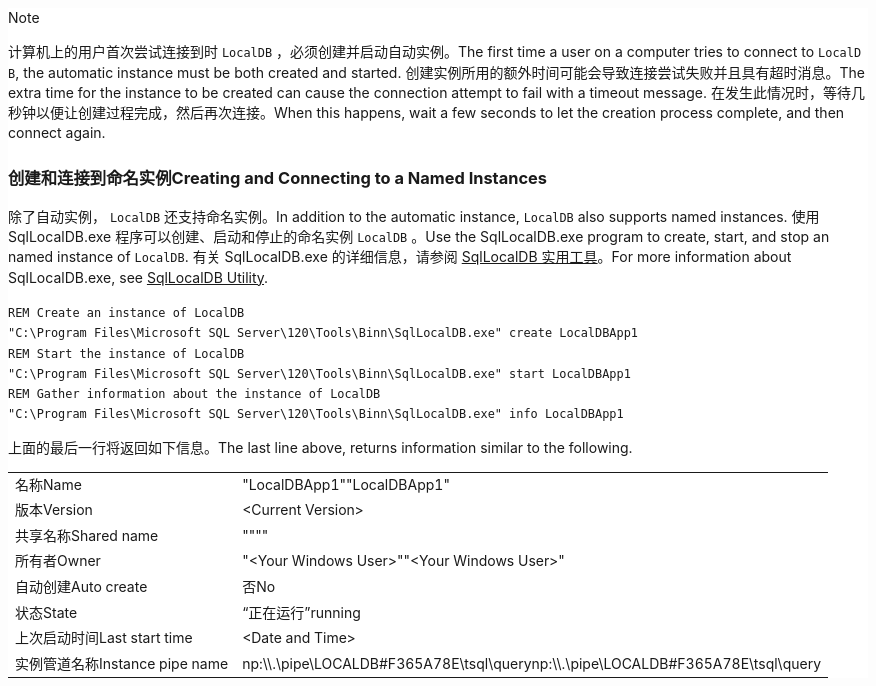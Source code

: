 > [!NOTE]  
>  <span data-ttu-id="ab52d-171">计算机上的用户首次尝试连接到时 `LocalDB` ，必须创建并启动自动实例。</span><span class="sxs-lookup"><span data-stu-id="ab52d-171">The first time a user on a computer tries to connect to `LocalDB`, the automatic instance must be both created and started.</span></span> <span data-ttu-id="ab52d-172">创建实例所用的额外时间可能会导致连接尝试失败并且具有超时消息。</span><span class="sxs-lookup"><span data-stu-id="ab52d-172">The extra time for the instance to be created can cause the connection attempt to fail with a timeout message.</span></span> <span data-ttu-id="ab52d-173">在发生此情况时，等待几秒钟以便让创建过程完成，然后再次连接。</span><span class="sxs-lookup"><span data-stu-id="ab52d-173">When this happens, wait a few seconds to let the creation process complete, and then connect again.</span></span>  
  
### <a name="creating-and-connecting-to-a-named-instances"></a><span data-ttu-id="ab52d-174">创建和连接到命名实例</span><span class="sxs-lookup"><span data-stu-id="ab52d-174">Creating and Connecting to a Named Instances</span></span>  
 <span data-ttu-id="ab52d-175">除了自动实例， `LocalDB` 还支持命名实例。</span><span class="sxs-lookup"><span data-stu-id="ab52d-175">In addition to the automatic instance, `LocalDB` also supports named instances.</span></span> <span data-ttu-id="ab52d-176">使用 SqlLocalDB.exe 程序可以创建、启动和停止的命名实例 `LocalDB` 。</span><span class="sxs-lookup"><span data-stu-id="ab52d-176">Use the SqlLocalDB.exe program to create, start, and stop an named instance of `LocalDB`.</span></span> <span data-ttu-id="ab52d-177">有关 SqlLocalDB.exe 的详细信息，请参阅 [SqlLocalDB 实用工具](../../tools/sqllocaldb-utility.md)。</span><span class="sxs-lookup"><span data-stu-id="ab52d-177">For more information about SqlLocalDB.exe, see [SqlLocalDB Utility](../../tools/sqllocaldb-utility.md).</span></span>  
  
```ms-dos  
REM Create an instance of LocalDB  
"C:\Program Files\Microsoft SQL Server\120\Tools\Binn\SqlLocalDB.exe" create LocalDBApp1  
REM Start the instance of LocalDB  
"C:\Program Files\Microsoft SQL Server\120\Tools\Binn\SqlLocalDB.exe" start LocalDBApp1  
REM Gather information about the instance of LocalDB  
"C:\Program Files\Microsoft SQL Server\120\Tools\Binn\SqlLocalDB.exe" info LocalDBApp1  
```  
  
 <span data-ttu-id="ab52d-178">上面的最后一行将返回如下信息。</span><span class="sxs-lookup"><span data-stu-id="ab52d-178">The last line above, returns information similar to the following.</span></span>  
  
|||  
|-|-|  
|<span data-ttu-id="ab52d-179">名称</span><span class="sxs-lookup"><span data-stu-id="ab52d-179">Name</span></span>|<span data-ttu-id="ab52d-180">"LocalDBApp1"</span><span class="sxs-lookup"><span data-stu-id="ab52d-180">"LocalDBApp1"</span></span>|  
|<span data-ttu-id="ab52d-181">版本</span><span class="sxs-lookup"><span data-stu-id="ab52d-181">Version</span></span>|\<Current Version>|  
|<span data-ttu-id="ab52d-182">共享名称</span><span class="sxs-lookup"><span data-stu-id="ab52d-182">Shared name</span></span>|<span data-ttu-id="ab52d-183">""</span><span class="sxs-lookup"><span data-stu-id="ab52d-183">""</span></span>|  
|<span data-ttu-id="ab52d-184">所有者</span><span class="sxs-lookup"><span data-stu-id="ab52d-184">Owner</span></span>|<span data-ttu-id="ab52d-185">"\<Your Windows User>"</span><span class="sxs-lookup"><span data-stu-id="ab52d-185">"\<Your Windows User>"</span></span>|  
|<span data-ttu-id="ab52d-186">自动创建</span><span class="sxs-lookup"><span data-stu-id="ab52d-186">Auto create</span></span>|<span data-ttu-id="ab52d-187">否</span><span class="sxs-lookup"><span data-stu-id="ab52d-187">No</span></span>|  
|<span data-ttu-id="ab52d-188">状态</span><span class="sxs-lookup"><span data-stu-id="ab52d-188">State</span></span>|<span data-ttu-id="ab52d-189">“正在运行”</span><span class="sxs-lookup"><span data-stu-id="ab52d-189">running</span></span>|  
|<span data-ttu-id="ab52d-190">上次启动时间</span><span class="sxs-lookup"><span data-stu-id="ab52d-190">Last start time</span></span>|\<Date and Time>|  
|<span data-ttu-id="ab52d-191">实例管道名称</span><span class="sxs-lookup"><span data-stu-id="ab52d-191">Instance pipe name</span></span>|<span data-ttu-id="ab52d-192">np:\\\\.\pipe\LOCALDB#F365A78E\tsql\query</span><span class="sxs-lookup"><span data-stu-id="ab52d-192">np:\\\\.\pipe\LOCALDB#F365A78E\tsql\query</span></span>|  
  